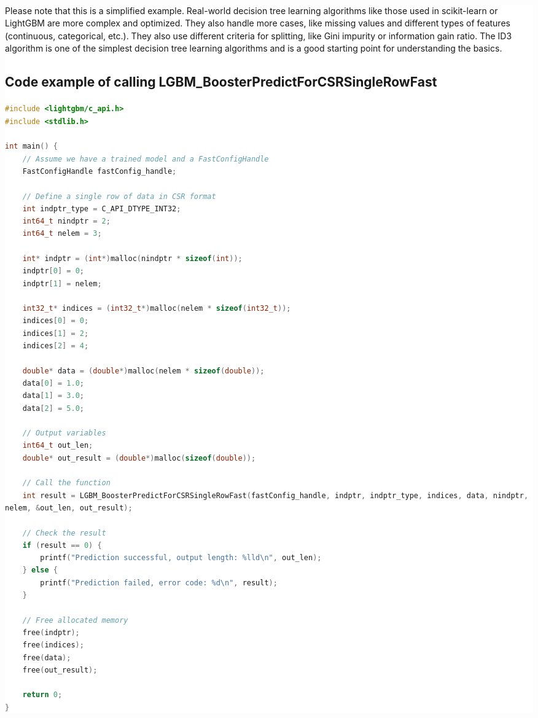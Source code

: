 Please note that this is a simplified example. Real-world decision tree learning algorithms like those used in scikit-learn or LightGBM are more complex and optimized. They also handle more cases, like missing values and different types of features (continuous, categorical, etc.). They also use different criteria for splitting, like Gini impurity or information gain ratio. The ID3 algorithm is one of the simplest decision tree learning algorithms and is a good starting point for understanding the basics.



## Code example of calling LGBM_BoosterPredictForCSRSingleRowFast
```c
#include <lightgbm/c_api.h>
#include <stdlib.h>

int main() {
    // Assume we have a trained model and a FastConfigHandle
    FastConfigHandle fastConfig_handle;

    // Define a single row of data in CSR format
    int indptr_type = C_API_DTYPE_INT32;
    int64_t nindptr = 2;
    int64_t nelem = 3;

    int* indptr = (int*)malloc(nindptr * sizeof(int));
    indptr[0] = 0;
    indptr[1] = nelem;

    int32_t* indices = (int32_t*)malloc(nelem * sizeof(int32_t));
    indices[0] = 0;
    indices[1] = 2;
    indices[2] = 4;

    double* data = (double*)malloc(nelem * sizeof(double));
    data[0] = 1.0;
    data[1] = 3.0;
    data[2] = 5.0;

    // Output variables
    int64_t out_len;
    double* out_result = (double*)malloc(sizeof(double));

    // Call the function
    int result = LGBM_BoosterPredictForCSRSingleRowFast(fastConfig_handle, indptr, indptr_type, indices, data, nindptr, nelem, &out_len, out_result);

    // Check the result
    if (result == 0) {
        printf("Prediction successful, output length: %lld\n", out_len);
    } else {
        printf("Prediction failed, error code: %d\n", result);
    }

    // Free allocated memory
    free(indptr);
    free(indices);
    free(data);
    free(out_result);

    return 0;
}
```
